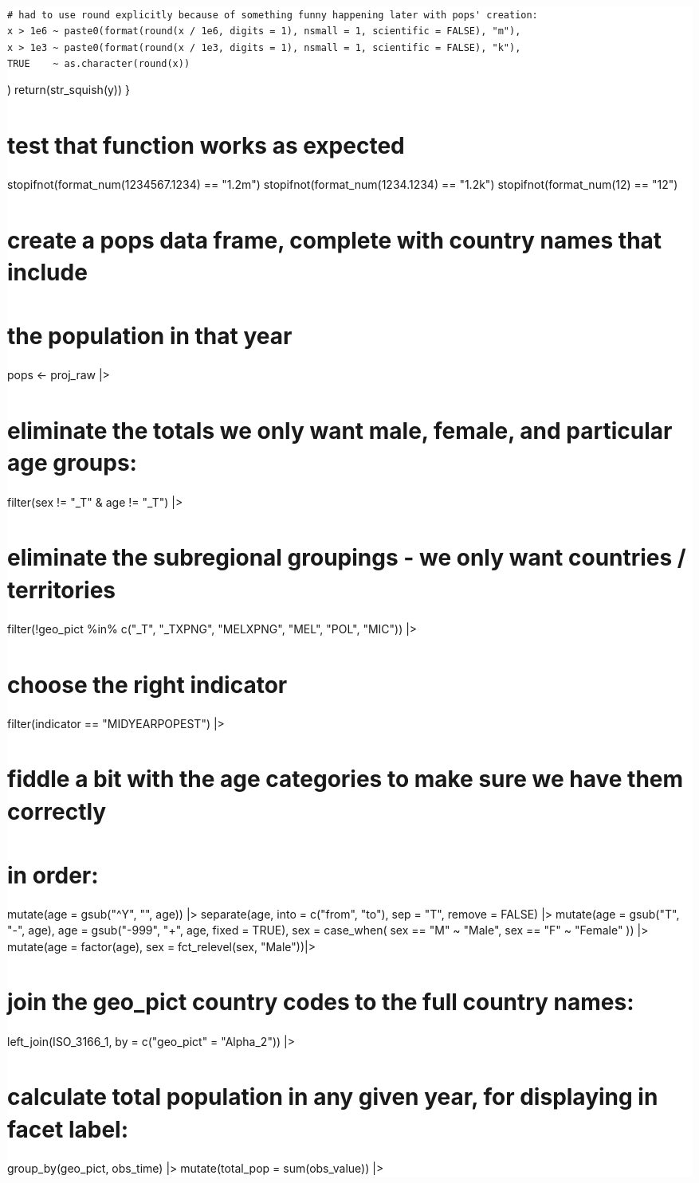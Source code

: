     # had to use round explicitly because of something funny happening later with pops' creation:
    x > 1e6 ~ paste0(format(round(x / 1e6, digits = 1), nsmall = 1, scientific = FALSE), "m"),
    x > 1e3 ~ paste0(format(round(x / 1e3, digits = 1), nsmall = 1, scientific = FALSE), "k"),
    TRUE    ~ as.character(round(x))
  )
  return(str_squish(y))
}

# test that function works as expected
stopifnot(format_num(1234567.1234) == "1.2m")
stopifnot(format_num(1234.1234) == "1.2k")
stopifnot(format_num(12) == "12")

# create a pops data frame, complete with country names that include
# the population in that year
pops <- proj_raw |>
  # eliminate the totals we only want male, female, and particular age groups:
  filter(sex != "_T" & age != "_T") |>
  # eliminate the subregional groupings - we only want countries / territories
  filter(!geo_pict %in% c("_T", "_TXPNG", "MELXPNG", "MEL", "POL", "MIC")) |>
  # choose the right indicator
  filter(indicator == "MIDYEARPOPEST") |>
  # fiddle a bit with the age categories to make sure we have them correctly
  # in order:
  mutate(age = gsub("^Y", "", age)) |>
  separate(age, into = c("from", "to"), sep = "T", remove = FALSE) |>
  mutate(age = gsub("T", "-", age),
         age = gsub("-999", "+", age, fixed = TRUE),
         sex = case_when(
           sex == "M" ~ "Male",
           sex == "F" ~ "Female"
         )) |>
  mutate(age = factor(age),
         sex = fct_relevel(sex, "Male"))|>
  # join the geo_pict country codes to the full country names:
  left_join(ISO_3166_1, by = c("geo_pict" = "Alpha_2")) |>
  # calculate total population in any given year, for displaying in facet label:
  group_by(geo_pict, obs_time) |> 
  mutate(total_pop = sum(obs_value)) |> 